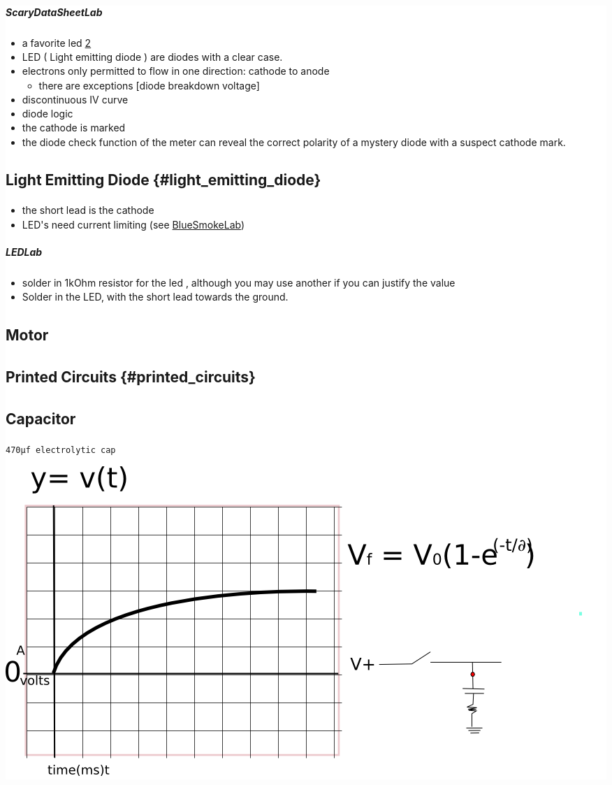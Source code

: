 ##### ScaryDataSheetLab

-   a favorite led [2](http://www.vishay.com/docs/83012/83012.pdf)
-   LED ( Light emitting diode ) are diodes with a clear case.
-   electrons only permitted to flow in one direction: cathode to anode
    -   there are exceptions \[diode breakdown voltage\]
-   discontinuous IV curve
-   diode logic
-   the cathode is marked
-   the diode check function of the meter can reveal the correct
    polarity of a mystery diode with a suspect cathode mark.

## Light Emitting Diode {#light_emitting_diode}

-   the short lead is the cathode
-   LED's need current limiting (see
    [BlueSmokeLab](ElectronicsClass#BlueSmokeLab))

##### LEDLab

-   solder in 1kOhm resistor for the led , although you may use another
    if you can justify the value
-   Solder in the LED, with the short lead towards the ground.

## Motor

## Printed Circuits {#printed_circuits}

## Capacitor

`470μf electrolytic cap`

![](capt.png "capt.png")
